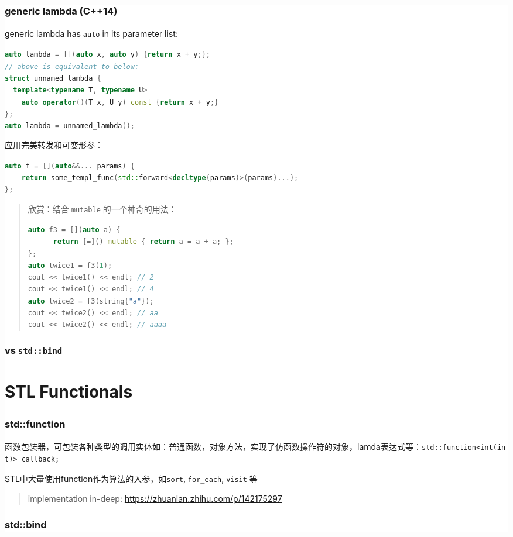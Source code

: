 

### generic lambda (C++14)

generic lambda has `auto` in its parameter list:

```c++
auto lambda = [](auto x, auto y) {return x + y;};
// above is equivalent to below:
struct unnamed_lambda {
  template<typename T, typename U>
    auto operator()(T x, U y) const {return x + y;}
};
auto lambda = unnamed_lambda();
```

应用完美转发和可变形参：

```c++
auto f = [](auto&&... params) {
    return some_templ_func(std::forward<decltype(params)>(params)...);
};
```

> 欣赏：结合 `mutable` 的一个神奇的用法：
>
> ```c++
> auto f3 = [](auto a) {
>   	return [=]() mutable { return a = a + a; };
> };
> auto twice1 = f3(1);
> cout << twice1() << endl; // 2
> cout << twice1() << endl; // 4
> auto twice2 = f3(string{"a"});
> cout << twice2() << endl; // aa
> cout << twice2() << endl; // aaaa
> ```

### vs `std::bind`





# STL Functionals

### std::function

函数包装器，可包装各种类型的调用实体如：普通函数，对象方法，实现了仿函数操作符的对象，lamda表达式等：`std::function<int(int)> callback;`

STL中大量使用function作为算法的入参，如`sort`, `for_each`, `visit` 等

> implementation in-deep: https://zhuanlan.zhihu.com/p/142175297

### std::bind
